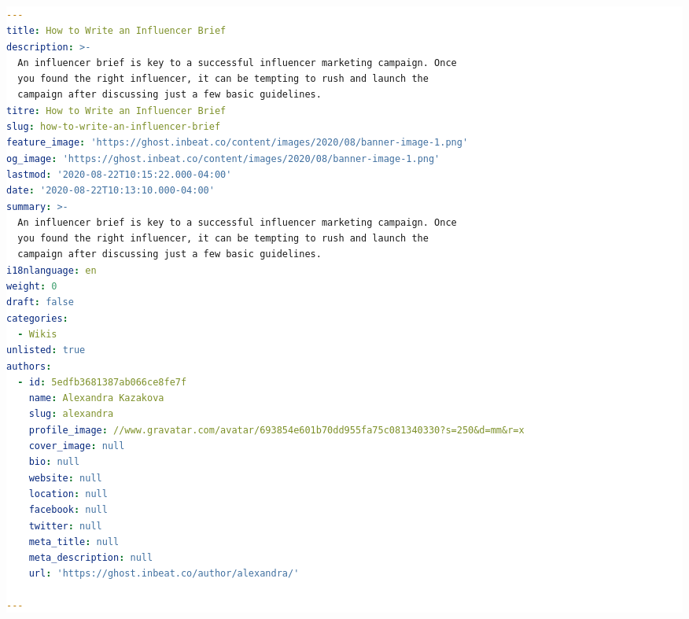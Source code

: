 ```yaml
---
title: How to Write an Influencer Brief
description: >-
  An influencer brief is key to a successful influencer marketing campaign. Once
  you found the right influencer, it can be tempting to rush and launch the
  campaign after discussing just a few basic guidelines. 
titre: How to Write an Influencer Brief
slug: how-to-write-an-influencer-brief
feature_image: 'https://ghost.inbeat.co/content/images/2020/08/banner-image-1.png'
og_image: 'https://ghost.inbeat.co/content/images/2020/08/banner-image-1.png'
lastmod: '2020-08-22T10:15:22.000-04:00'
date: '2020-08-22T10:13:10.000-04:00'
summary: >-
  An influencer brief is key to a successful influencer marketing campaign. Once
  you found the right influencer, it can be tempting to rush and launch the
  campaign after discussing just a few basic guidelines. 
i18nlanguage: en
weight: 0
draft: false
categories:
  - Wikis
unlisted: true
authors:
  - id: 5edfb3681387ab066ce8fe7f
    name: Alexandra Kazakova
    slug: alexandra
    profile_image: //www.gravatar.com/avatar/693854e601b70dd955fa75c081340330?s=250&d=mm&r=x
    cover_image: null
    bio: null
    website: null
    location: null
    facebook: null
    twitter: null
    meta_title: null
    meta_description: null
    url: 'https://ghost.inbeat.co/author/alexandra/'

---
```
